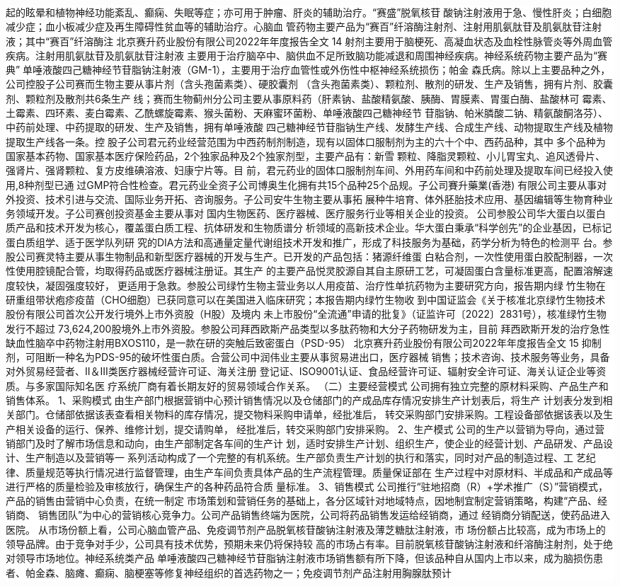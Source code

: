 起的眩晕和植物神经功能紊乱、癫痫、失眠等症；亦可用于肿瘤、肝炎的辅助治疗。“赛盛”脱氧核苷
酸钠注射液用于急、慢性肝炎；白细胞减少症；血小板减少症及再生障碍性贫血等的辅助治疗。心脑血
管药物主要产品为“赛百”纤溶酶注射剂、注射用肌氨肽苷及肌氨肽苷注射液；其中“赛百”纤溶酶注
北京赛升药业股份有限公司2022年年度报告全文
14
射剂主要用于脑梗死、高凝血状态及血栓性脉管炎等外周血管疾病。注射用肌氨肽苷及肌氨肽苷注射液
主要用于治疗脑卒中、脑供血不足所致脑功能减退和周围神经疾病。神经系统药物主要产品为“赛典”
单唾液酸四己糖神经节苷脂钠注射液（GM-1），主要用于治疗血管性或外伤性中枢神经系统损伤；帕金
森氏病。除以上主要品种之外，公司控股子公司赛而生物主要从事片剂（含头孢菌素类）、硬胶囊剂
（含头孢菌素类）、颗粒剂、散剂的研发、生产及销售，拥有片剂、胶囊剂、颗粒剂及散剂共6条生产
线；赛而生物蓟州分公司主要从事原料药（肝素钠、盐酸精氨酸、胰酶、胃膜素、胃蛋白酶、盐酸林可
霉素、土霉素、四环素、麦白霉素、乙酰螺旋霉素、猴头菌粉、天麻蜜环菌粉、单唾液酸四己糖神经节
苷脂钠、帕米膦酸二钠、精氨酸酮洛芬）、中药前处理、中药提取的研发、生产及销售，拥有单唾液酸
四己糖神经节苷脂钠生产线、发酵生产线、合成生产线、动物提取生产线及植物提取生产线各一条。控
股子公司君元药业经营范围为中西药制剂制造，现有以固体口服制剂为主的六十个中、西药品种，其中
多个品种为国家基本药物、国家基本医疗保险药品，2个独家品种及2个独家剂型，主要产品有：新雪
颗粒、降脂灵颗粒、小儿胃宝丸、追风透骨片、强肾片、强肾颗粒、复方皮维碘溶液、妇康宁片等。目
前，君元药业的固体口服制剂车间、外用药车间和中药前处理及提取车间已经投入使用,8种剂型已通
过GMP符合性检查。君元药业全资子公司博奥生化拥有共15个品种25个品规。子公司賽升藥業(香港)
有限公司主要从事对外投资、技术引进与交流、国际业务开拓、咨询服务。子公司安牛生物主要从事拓
展种牛培育、体外胚胎技术应用、基因编辑等生物育种业务领域开发。子公司赛创投资基金主要从事对
国内生物医药、医疗器械、医疗服务行业等相关企业的投资。
公司参股公司华大蛋白以蛋白质产品和技术开发为核心，覆盖蛋白质工程、抗体研发和生物质谱分
析领域的高新技术企业。华大蛋白秉承“科学创先”的企业基因，已标记蛋白质组学、适于医学队列研
究的DIA方法和高通量定量代谢组技术开发和推广，形成了科技服务为基础，药学分析为特色的检测平
台。参股公司赛灵特主要从事生物制品和新型医疗器械的开发与生产。已开发的产品包括：猪源纤维蛋
白粘合剂，一次性使用蛋白胶配制器，一次性使用腔镜配合管，均取得药品或医疗器械注册证。其生产
的主要产品悦灵胶源自其自主原研工艺，可凝固蛋白含量标准更高，配置溶解速度较快，凝固强度较好，
更适用于急救。参股公司绿竹生物主营业务以人用疫苗、治疗性单抗药物为主要研究方向，报告期内绿
竹生物在研重组带状疱疹疫苗（CHO细胞）已获同意可以在美国进入临床研究；本报告期内绿竹生物收
到中国证监会《关于核准北京绿竹生物技术股份有限公司首次公开发行境外上市外资股（H股）及境内
未上市股份“全流通”申请的批复》（证监许可〔2022〕2831号），核准绿竹生物发行不超过
73,624,200股境外上市外资股。参股公司拜西欧斯产品类型以多肽药物和大分子药物研发为主，目前
拜西欧斯开发的治疗急性缺血性脑卒中药物注射用BXOS110，是一款在研的突触后致密蛋白（PSD-95）
北京赛升药业股份有限公司2022年年度报告全文
15
抑制剂，可阻断一种名为PDS-95的破坏性蛋白质。合营公司中润伟业主要从事贸易进出口，医疗器械
销售；技术咨询、技术服务等业务，具备对外贸易经营者、II＆III类医疗器械经营许可证、海关注册
登记证、ISO9001认证、食品经营许可证、辐射安全许可证、海关认证企业等资质。与多家国际知名医
疗系统厂商有着长期友好的贸易领域合作关系。
（二）主要经营模式
公司拥有独立完整的原材料采购、产品生产和销售体系。
1、采购模式
由生产部门根据营销中心预计销售情况以及仓储部门的产成品库存情况安排生产计划表后，将生产
计划表分发到相关部门。仓储部依据该表查看相关物料的库存情况，提交物料采购申请单，经批准后，
转交采购部门安排采购。工程设备部依据该表以及生产相关设备的运行、保养、维修计划，提交请购单，
经批准后，转交采购部门安排采购。
2、生产模式
公司的生产以营销为导向，通过营销部门及时了解市场信息和动向，由生产部制定各车间的生产计
划，适时安排生产计划、组织生产，使企业的经营计划、产品研发、产品设计、生产制造以及营销等一
系列活动构成了一个完整的有机系统。生产部负责生产计划的执行和落实，同时对产品的制造过程、工
艺纪律、质量规范等执行情况进行监督管理，由生产车间负责具体产品的生产流程管理。质量保证部在
生产过程中对原材料、半成品和产成品等进行严格的质量检验及审核放行，确保生产的各种药品符合质
量标准。
3、销售模式
公司推行“驻地招商（R）+学术推广（S）”营销模式，产品的销售由营销中心负责，在统一制定
市场策划和营销任务的基础上，各分区域针对地域特点，因地制宜制定营销策略，构建“产品、经销商、
销售团队”为中心的营销核心竞争力。公司产品销售终端为医院，公司将药品销售发运给经销商，通过
经销商分销配送，使药品进入医院。
从市场份额上看，公司心脑血管产品、免疫调节剂产品脱氧核苷酸钠注射液及薄芝糖肽注射液，市
场份额占比较高，成为市场上的领导品牌。由于竞争对手少，公司具有技术优势，预期未来仍将保持较
高的市场占有率。目前脱氧核苷酸钠注射液和纤溶酶注射剂，处于绝对领导市场地位。神经系统类产品
单唾液酸四己糖神经节苷脂钠注射液市场销售额有所下降，但该品种自从国内上市以来，成为脑损伤患
者、帕金森、脑瘫、癫痫、脑梗塞等修复神经组织的首选药物之一；免疫调节剂产品注射用胸腺肽预计